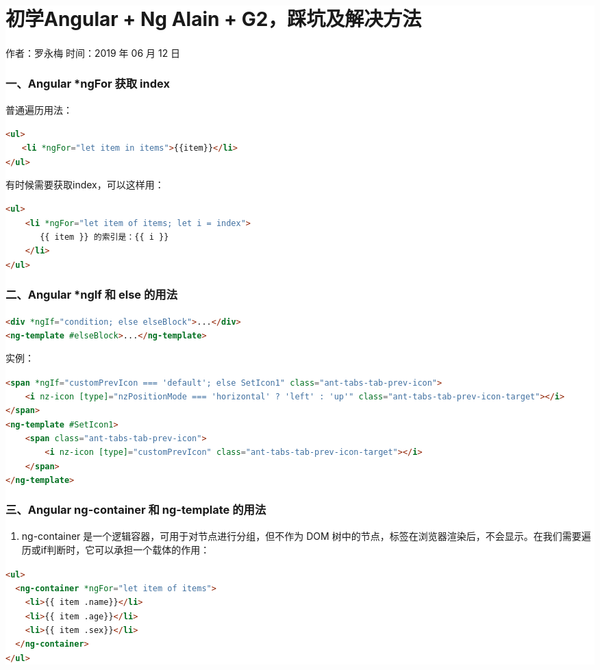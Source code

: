 # 初学Angular + Ng Alain + G2，踩坑及解决方法

作者：罗永梅
时间：2019 年 06 月 12 日

### 一、Angular *ngFor 获取 index

普通遍历用法：
```html
<ul>
　　<li *ngFor="let item in items">{{item}}</li>
</ul>
```
有时候需要获取index，可以这样用：
```html
<ul>
    <li *ngFor="let item of items; let i = index">     
       {{ item }} 的索引是：{{ i }}
    </li>
</ul>
```

### 二、Angular *ngIf 和 else 的用法

```html
<div *ngIf="condition; else elseBlock">...</div>
<ng-template #elseBlock>...</ng-template>
```

实例：
```html
<span *ngIf="customPrevIcon === 'default'; else SetIcon1" class="ant-tabs-tab-prev-icon">
    <i nz-icon [type]="nzPositionMode === 'horizontal' ? 'left' : 'up'" class="ant-tabs-tab-prev-icon-target"></i>
</span>
<ng-template #SetIcon1>
    <span class="ant-tabs-tab-prev-icon">
        <i nz-icon [type]="customPrevIcon" class="ant-tabs-tab-prev-icon-target"></i>
    </span>
</ng-template>
```

### 三、Angular ng-container 和 ng-template 的用法

1. ng-container 是一个逻辑容器，可用于对节点进行分组，但不作为 DOM 树中的节点，标签在浏览器渲染后，不会显示。在我们需要遍历或if判断时，它可以承担一个载体的作用： 
```html
<ul>
  <ng-container *ngFor="let item of items">
    <li>{{ item .name}}</li>
    <li>{{ item .age}}</li>
    <li>{{ item .sex}}</li>
  </ng-container>
</ul>
```
